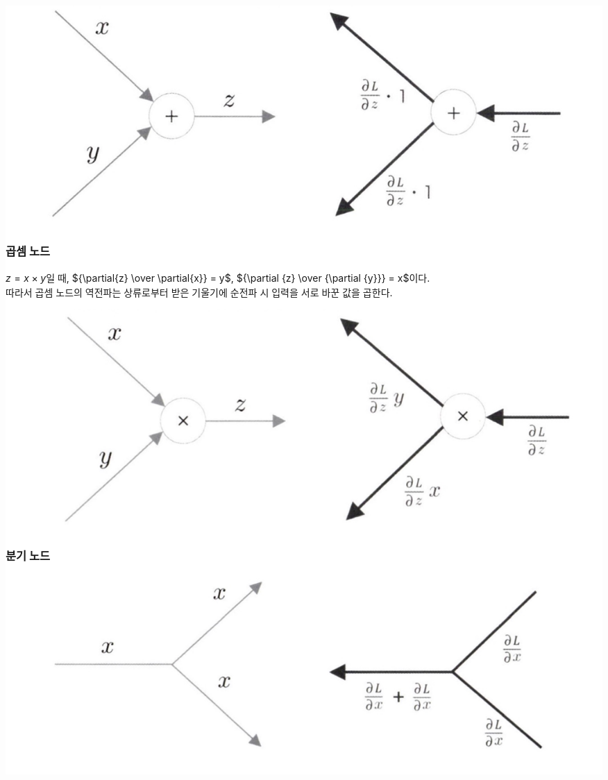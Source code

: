 ![addition_node](/assets/images/23111501/addition_node.jpg)

### 곱셈 노드

$z=x\times{y}$일 때, ${\partial{z} \over \partial{x}} = y$, ${\partial {z} \over {\partial {y}}} = x$이다.  
따라서 곱셈 노드의 역전파는 상류로부터 받은 기울기에 순전파 시 입력을 서로 바꾼 값을 곱한다.  

![multiple_node](/assets/images/23111501/multiple_node.jpg)

### 분기 노드

![quarter_node](/assets/images/23111501/quarter_node.jpg)
